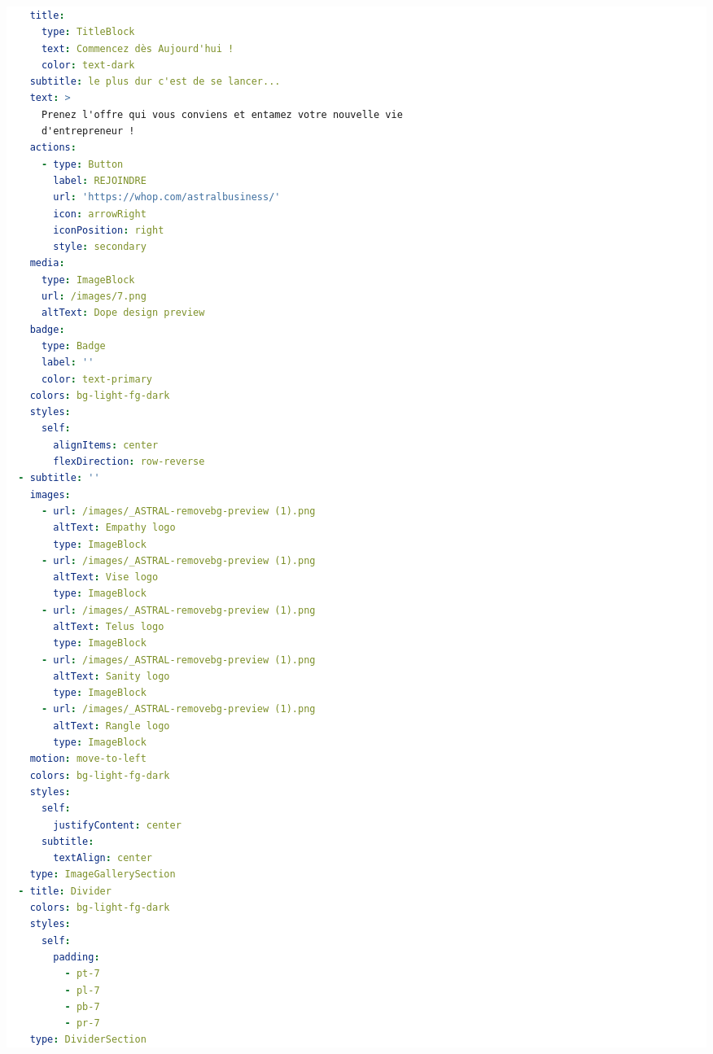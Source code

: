 ```yaml
    title:
      type: TitleBlock
      text: Commencez dès Aujourd'hui !
      color: text-dark
    subtitle: le plus dur c'est de se lancer...
    text: >
      Prenez l'offre qui vous conviens et entamez votre nouvelle vie
      d'entrepreneur !
    actions:
      - type: Button
        label: REJOINDRE
        url: 'https://whop.com/astralbusiness/'
        icon: arrowRight
        iconPosition: right
        style: secondary
    media:
      type: ImageBlock
      url: /images/7.png
      altText: Dope design preview
    badge:
      type: Badge
      label: ''
      color: text-primary
    colors: bg-light-fg-dark
    styles:
      self:
        alignItems: center
        flexDirection: row-reverse
  - subtitle: ''
    images:
      - url: /images/_ASTRAL-removebg-preview (1).png
        altText: Empathy logo
        type: ImageBlock
      - url: /images/_ASTRAL-removebg-preview (1).png
        altText: Vise logo
        type: ImageBlock
      - url: /images/_ASTRAL-removebg-preview (1).png
        altText: Telus logo
        type: ImageBlock
      - url: /images/_ASTRAL-removebg-preview (1).png
        altText: Sanity logo
        type: ImageBlock
      - url: /images/_ASTRAL-removebg-preview (1).png
        altText: Rangle logo
        type: ImageBlock
    motion: move-to-left
    colors: bg-light-fg-dark
    styles:
      self:
        justifyContent: center
      subtitle:
        textAlign: center
    type: ImageGallerySection
  - title: Divider
    colors: bg-light-fg-dark
    styles:
      self:
        padding:
          - pt-7
          - pl-7
          - pb-7
          - pr-7
    type: DividerSection
```